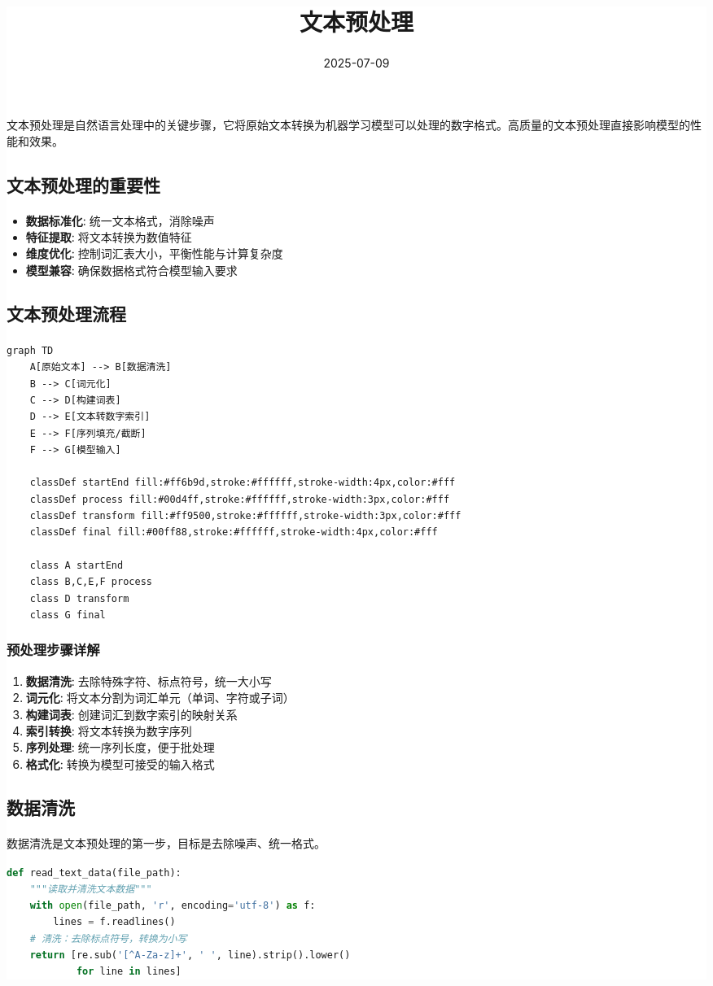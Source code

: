 ﻿---
title: 文本预处理
date: 2025-07-09
type: notes-nlp
---


文本预处理是自然语言处理中的关键步骤，它将原始文本转换为机器学习模型可以处理的数字格式。高质量的文本预处理直接影响模型的性能和效果。

## 文本预处理的重要性

- **数据标准化**: 统一文本格式，消除噪声
- **特征提取**: 将文本转换为数值特征
- **维度优化**: 控制词汇表大小，平衡性能与计算复杂度
- **模型兼容**: 确保数据格式符合模型输入要求

## 文本预处理流程

```mermaid
graph TD
    A[原始文本] --> B[数据清洗]
    B --> C[词元化]
    C --> D[构建词表]
    D --> E[文本转数字索引]
    E --> F[序列填充/截断]
    F --> G[模型输入]

    classDef startEnd fill:#ff6b9d,stroke:#ffffff,stroke-width:4px,color:#fff
    classDef process fill:#00d4ff,stroke:#ffffff,stroke-width:3px,color:#fff
    classDef transform fill:#ff9500,stroke:#ffffff,stroke-width:3px,color:#fff
    classDef final fill:#00ff88,stroke:#ffffff,stroke-width:4px,color:#fff

    class A startEnd
    class B,C,E,F process
    class D transform
    class G final
```

### 预处理步骤详解

1. **数据清洗**: 去除特殊字符、标点符号，统一大小写
2. **词元化**: 将文本分割为词汇单元（单词、字符或子词）
3. **构建词表**: 创建词汇到数字索引的映射关系
4. **索引转换**: 将文本转换为数字序列
5. **序列处理**: 统一序列长度，便于批处理
6. **格式化**: 转换为模型可接受的输入格式

## 数据清洗

数据清洗是文本预处理的第一步，目标是去除噪声、统一格式。

```python
def read_text_data(file_path):
    """读取并清洗文本数据"""
    with open(file_path, 'r', encoding='utf-8') as f:
        lines = f.readlines()
    # 清洗：去除标点符号，转换为小写
    return [re.sub('[^A-Za-z]+', ' ', line).strip().lower()
            for line in lines]
```
